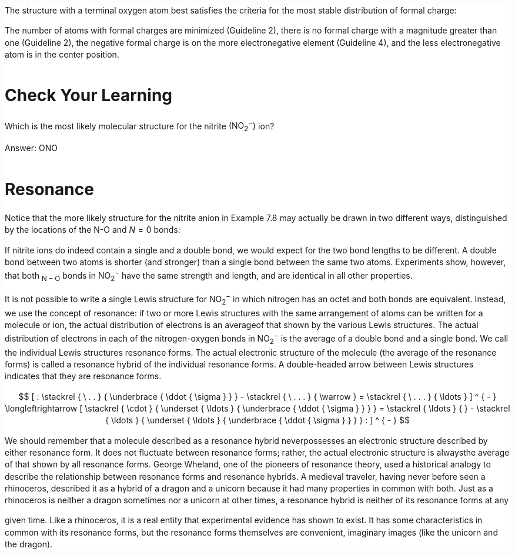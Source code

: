 The structure with a terminal oxygen atom best satisfies the criteria for the most stable distribution of formal charge:

The number of atoms with formal charges are minimized (Guideline 2), there is no formal charge with a magnitude greater than one (Guideline 2), the negative formal charge is on the more electronegative element (Guideline 4), and the less electronegative atom is in the center position.

# Check Your Learning

Which is the most likely molecular structure for the nitrite $\left( \mathrm { N O } _ { 2 } ^ { - } \right)$ ion?

Answer: ONO

# Resonance

Notice that the more likely structure for the nitrite anion in Example 7.8 may actually be drawn in two different ways, distinguished by the locations of the N-O and $N = 0$ bonds:

If nitrite ions do indeed contain a single and a double bond, we would expect for the two bond lengths to be different. A double bond between two atoms is shorter (and stronger) than a single bond between the same two atoms. Experiments show, however, that both $_ { \mathrm { N - O } }$ bonds in $\mathrm { N O } _ { 2 } { } ^ { - }$ have the same strength and length, and are identical in all other properties.

It is not possible to write a single Lewis structure for $\mathrm { N O } _ { 2 } { } ^ { - }$ in which nitrogen has an octet and both bonds are equivalent. Instead, we use the concept of resonance: if two or more Lewis structures with the same arrangement of atoms can be written for a molecule or ion, the actual distribution of electrons is an averageof that shown by the various Lewis structures. The actual distribution of electrons in each of the nitrogen-oxygen bonds in $\mathrm { N O } _ { 2 } { } ^ { - }$ is the average of a double bond and a single bond. We call the individual Lewis structures resonance forms. The actual electronic structure of the molecule (the average of the resonance forms) is called a resonance hybrid of the individual resonance forms. A double-headed arrow between Lewis structures indicates that they are resonance forms.

$$
[ : \stackrel { \ . . } { \underbrace { \ddot { \sigma } } } - \stackrel { \ . . . } { \warrow } = \stackrel { \ . . . } { \ldots } ] ^ { - } \longleftrightarrow [ \stackrel { \cdot } { \underset { \ldots } { \underbrace { \ddot { \sigma } } } } = \stackrel { \ldots } {  } - \stackrel { \ldots } { \underset { \ldots } { \underbrace { \ddot { \sigma } } } } : ] ^ { - }
$$

We should remember that a molecule described as a resonance hybrid neverpossesses an electronic structure described by either resonance form. It does not fluctuate between resonance forms; rather, the actual electronic structure is alwaysthe average of that shown by all resonance forms. George Wheland, one of the pioneers of resonance theory, used a historical analogy to describe the relationship between resonance forms and resonance hybrids. A medieval traveler, having never before seen a rhinoceros, described it as a hybrid of a dragon and a unicorn because it had many properties in common with both. Just as a rhinoceros is neither a dragon sometimes nor a unicorn at other times, a resonance hybrid is neither of its resonance forms at any

given time. Like a rhinoceros, it is a real entity that experimental evidence has shown to exist. It has some characteristics in common with its resonance forms, but the resonance forms themselves are convenient, imaginary images (like the unicorn and the dragon).
